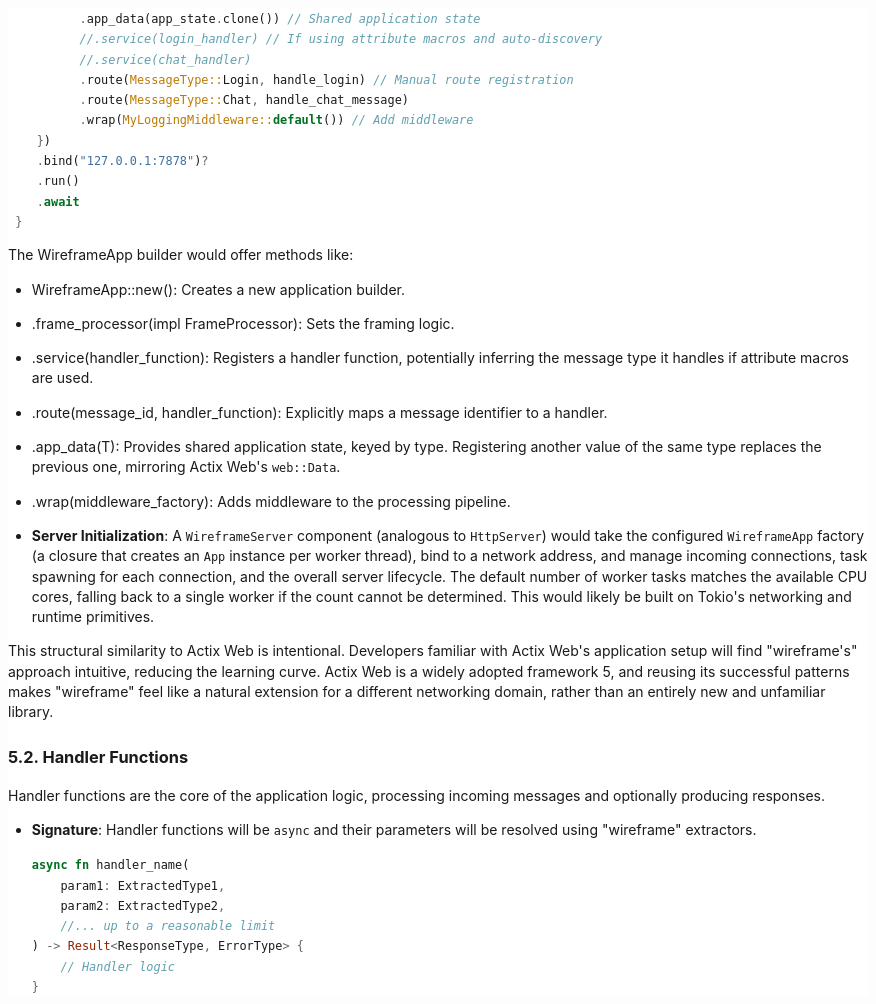   ```rust
            .app_data(app_state.clone()) // Shared application state
            //.service(login_handler) // If using attribute macros and auto-discovery
            //.service(chat_handler)
            .route(MessageType::Login, handle_login) // Manual route registration
            .route(MessageType::Chat, handle_chat_message)
            .wrap(MyLoggingMiddleware::default()) // Add middleware
      })
      .bind("127.0.0.1:7878")?
      .run()
      .await
   }
  ```

The WireframeApp builder would offer methods like:

- WireframeApp::new(): Creates a new application builder.

- .frame_processor(impl FrameProcessor): Sets the framing logic.

- .service(handler_function): Registers a handler function, potentially
  inferring the message type it handles if attribute macros are used.

- .route(message_id, handler_function): Explicitly maps a message identifier to
  a handler.

- .app_data(T): Provides shared application state, keyed by type. Registering
  another value of the same type replaces the previous one, mirroring Actix
  Web's `web::Data`.

- .wrap(middleware_factory): Adds middleware to the processing pipeline.

- **Server Initialization**: A `WireframeServer` component (analogous to
  `HttpServer`) would take the configured `WireframeApp` factory (a closure
  that creates an `App` instance per worker thread), bind to a network address,
  and manage incoming connections, task spawning for each connection, and the
  overall server lifecycle. The default number of worker tasks matches the
  available CPU cores, falling back to a single worker if the count cannot be
  determined. This would likely be built on Tokio's networking and runtime
  primitives.

This structural similarity to Actix Web is intentional. Developers familiar
with Actix Web's application setup will find "wireframe's" approach intuitive,
reducing the learning curve. Actix Web is a widely adopted framework 5, and
reusing its successful patterns makes "wireframe" feel like a natural extension
for a different networking domain, rather than an entirely new and unfamiliar
library.

### 5.2. Handler Functions

Handler functions are the core of the application logic, processing incoming
messages and optionally producing responses.

- **Signature**: Handler functions will be `async` and their parameters will be
  resolved using "wireframe" extractors.

  ```rust
  async fn handler_name(
      param1: ExtractedType1,
      param2: ExtractedType2,
      //... up to a reasonable limit
  ) -> Result<ResponseType, ErrorType> {
      // Handler logic
  }
  ```

